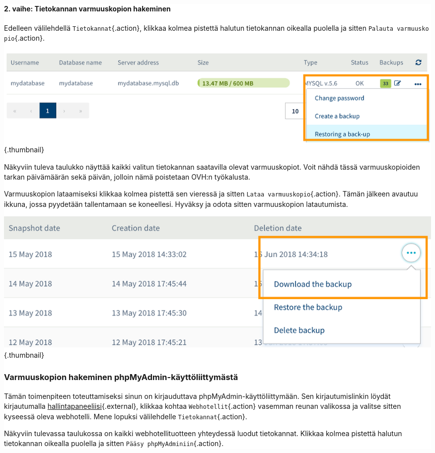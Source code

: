 #### 2\. vaihe: Tietokannan varmuuskopion hakeminen

Edelleen välilehdellä `Tietokannat`{.action}, klikkaa kolmea pistettä halutun tietokannan oikealla puolella ja sitten `Palauta varmuuskopio`{.action}.

![databasedump](images/database-dump-step4.png){.thumbnail}

Näkyviin tuleva taulukko näyttää kaikki valitun tietokannan saatavilla olevat varmuuskopiot. Voit nähdä tässä varmuuskopioiden tarkan päivämäärän sekä päivän, jolloin nämä poistetaan OVH:n työkalusta.

Varmuuskopion lataamiseksi klikkaa kolmea pistettä sen vieressä ja sitten `Lataa varmuuskopio`{.action}. Tämän jälkeen avautuu ikkuna, jossa pyydetään tallentamaan se koneellesi. Hyväksy ja odota sitten varmuuskopion latautumista.

![databasedump](images/database-dump-step5.png){.thumbnail}

### Varmuuskopion hakeminen phpMyAdmin-käyttöliittymästä

Tämän toimenpiteen toteuttamiseksi sinun on kirjauduttava phpMyAdmin-käyttöliittymään. Sen kirjautumislinkin löydät kirjautumalla [hallintapaneeliisi](https://www.ovh.com/auth/?action=gotomanager){.external}, klikkaa kohtaa `Webhotellit`{.action} vasemman reunan valikossa ja valitse sitten kyseessä oleva webhotelli. Mene lopuksi välilehdelle `Tietokannat`{.action}.

Näkyviin tulevassa taulukossa on kaikki webhotellituotteen yhteydessä luodut tietokannat. Klikkaa kolmea pistettä halutun tietokannan oikealla puolella ja sitten `Pääsy phpMyAdminiin`{.action}.
